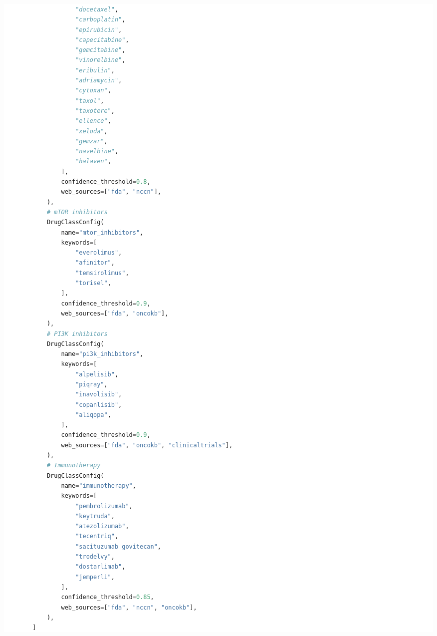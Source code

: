 ```python
                    "docetaxel",
                    "carboplatin",
                    "epirubicin",
                    "capecitabine",
                    "gemcitabine",
                    "vinorelbine",
                    "eribulin",
                    "adriamycin",
                    "cytoxan",
                    "taxol",
                    "taxotere",
                    "ellence",
                    "xeloda",
                    "gemzar",
                    "navelbine",
                    "halaven",
                ],
                confidence_threshold=0.8,
                web_sources=["fda", "nccn"],
            ),
            # mTOR inhibitors
            DrugClassConfig(
                name="mtor_inhibitors",
                keywords=[
                    "everolimus",
                    "afinitor",
                    "temsirolimus",
                    "torisel",
                ],
                confidence_threshold=0.9,
                web_sources=["fda", "oncokb"],
            ),
            # PI3K inhibitors
            DrugClassConfig(
                name="pi3k_inhibitors",
                keywords=[
                    "alpelisib",
                    "piqray",
                    "inavolisib",
                    "copanlisib",
                    "aliqopa",
                ],
                confidence_threshold=0.9,
                web_sources=["fda", "oncokb", "clinicaltrials"],
            ),
            # Immunotherapy
            DrugClassConfig(
                name="immunotherapy",
                keywords=[
                    "pembrolizumab",
                    "keytruda",
                    "atezolizumab",
                    "tecentriq",
                    "sacituzumab govitecan",
                    "trodelvy",
                    "dostarlimab",
                    "jemperli",
                ],
                confidence_threshold=0.85,
                web_sources=["fda", "nccn", "oncokb"],
            ),
        ]

```